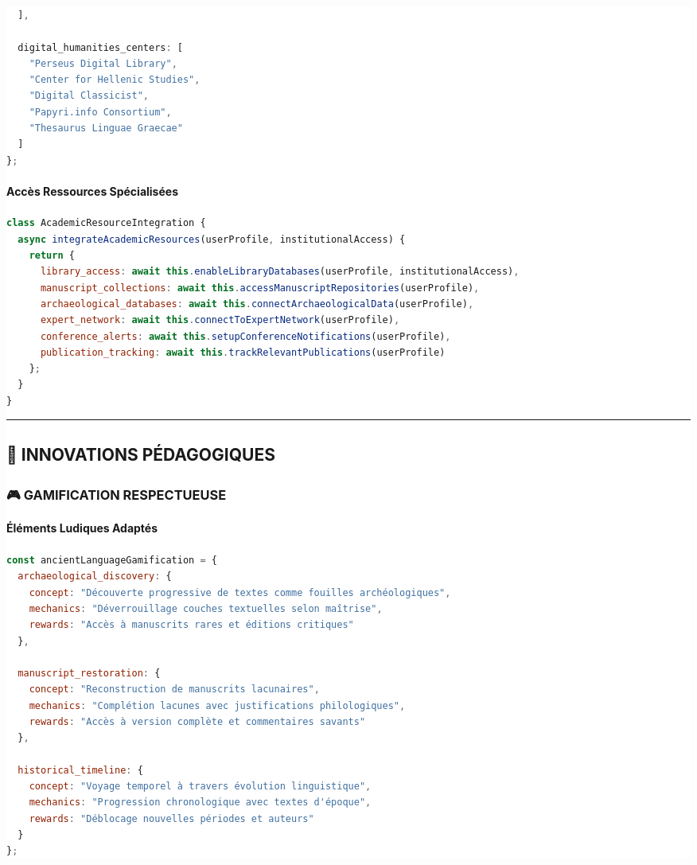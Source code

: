 ```javascript
  ],
  
  digital_humanities_centers: [
    "Perseus Digital Library",
    "Center for Hellenic Studies",
    "Digital Classicist",
    "Papyri.info Consortium",
    "Thesaurus Linguae Graecae"
  ]
};
```

#### **Accès Ressources Spécialisées**
```javascript
class AcademicResourceIntegration {
  async integrateAcademicResources(userProfile, institutionalAccess) {
    return {
      library_access: await this.enableLibraryDatabases(userProfile, institutionalAccess),
      manuscript_collections: await this.accessManuscriptRepositories(userProfile),
      archaeological_databases: await this.connectArchaeologicalData(userProfile),
      expert_network: await this.connectToExpertNetwork(userProfile),
      conference_alerts: await this.setupConferenceNotifications(userProfile),
      publication_tracking: await this.trackRelevantPublications(userProfile)
    };
  }
}
```

---

## 🚀 INNOVATIONS PÉDAGOGIQUES

### **🎮 GAMIFICATION RESPECTUEUSE**

#### **Éléments Ludiques Adaptés**
```javascript
const ancientLanguageGamification = {
  archaeological_discovery: {
    concept: "Découverte progressive de textes comme fouilles archéologiques",
    mechanics: "Déverrouillage couches textuelles selon maîtrise",
    rewards: "Accès à manuscrits rares et éditions critiques"
  },
  
  manuscript_restoration: {
    concept: "Reconstruction de manuscrits lacunaires",
    mechanics: "Complétion lacunes avec justifications philologiques",
    rewards: "Accès à version complète et commentaires savants"
  },
  
  historical_timeline: {
    concept: "Voyage temporel à travers évolution linguistique",
    mechanics: "Progression chronologique avec textes d'époque",
    rewards: "Déblocage nouvelles périodes et auteurs"
  }
};
```
